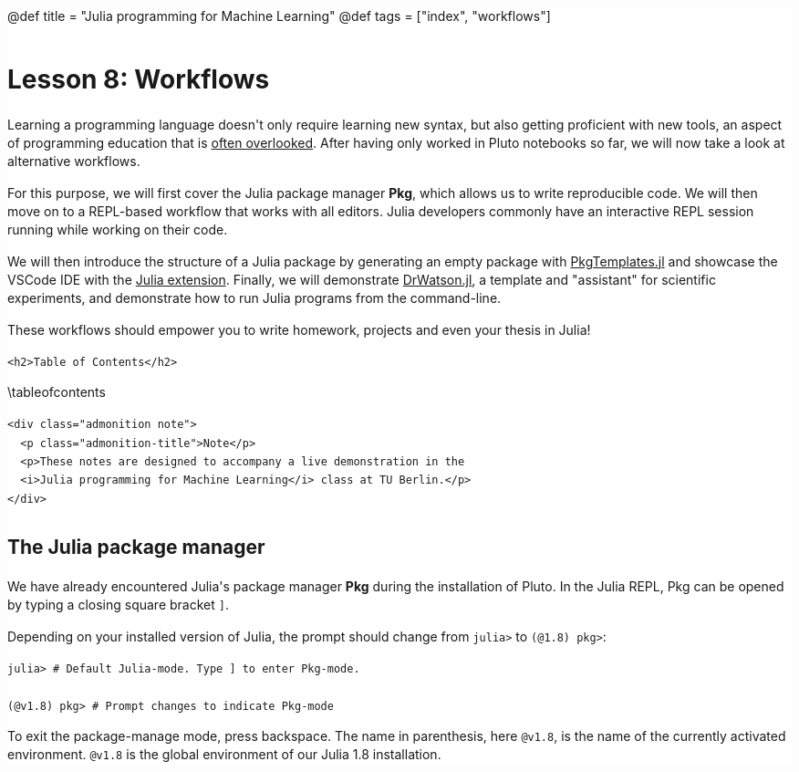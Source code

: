 @def title = "Julia programming for Machine Learning"
@def tags = ["index", "workflows"]

# Lesson 8: Workflows
Learning a programming language doesn't only require learning new syntax, 
but also getting proficient with new tools, 
an aspect of programming education that is [often overlooked](https://missing.csail.mit.edu/).
After having only worked in Pluto notebooks so far, 
we will now take a look at alternative workflows. 

For this purpose, we will first cover the Julia package manager **Pkg**, 
which allows us to write reproducible code.
We will then move on to a REPL-based workflow that works with all editors.
Julia developers commonly have an interactive REPL session running while working on their code.

We will then introduce the structure of a Julia package by generating an empty package
with [PkgTemplates.jl](https://github.com/JuliaCI/PkgTemplates.jl)
and showcase the VSCode IDE with the [Julia extension](https://www.julia-vscode.org/).
Finally, we will demonstrate [DrWatson.jl](https://github.com/JuliaDynamics/DrWatson.jl),
a template and "assistant" for scientific experiments, 
and demonstrate how to run Julia programs from the command-line.

These workflows should empower you to write homework,  projects and even your thesis in Julia!

~~~
<h2>Table of Contents</h2>
~~~
\tableofcontents

~~~
<div class="admonition note">
  <p class="admonition-title">Note</p>
  <p>These notes are designed to accompany a live demonstration in the 
  <i>Julia programming for Machine Learning</i> class at TU Berlin.</p>
</div>
~~~

## The Julia package manager
We have already encountered Julia's package manager **Pkg** during the installation of Pluto.
In the Julia REPL, Pkg can be opened by typing a closing square bracket `]`.

Depending on your installed version of Julia, the prompt should change from `julia>`
to `(@1.8) pkg>`:

```julia-repl
julia> # Default Julia-mode. Type ] to enter Pkg-mode.

(@v1.8) pkg> # Prompt changes to indicate Pkg-mode

```

To exit the package-manage mode, press backspace.
The name in parenthesis, here `@v1.8`, is the name of the currently activated environment.
`@v1.8` is the global environment of our Julia 1.8 installation.
